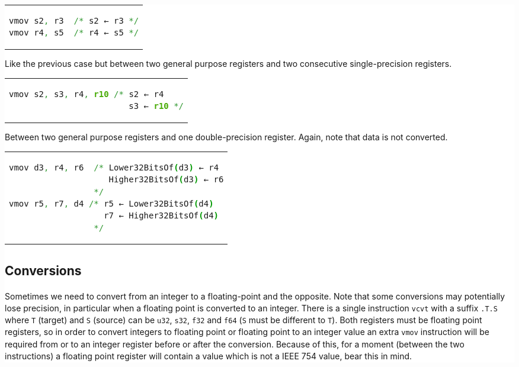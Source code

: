 <div class="wp_syntax" style="position:relative;"><table><tbody><tr><td class="code"><pre class="asm" style="font-family:monospace;">vmov s2<span style="color: #339933;">,</span> r3  <span style="color: #339933;">/*</span> s2 ← r3 <span style="color: #339933;">*/</span>
vmov r4<span style="color: #339933;">,</span> s5  <span style="color: #339933;">/*</span> r4 ← s5 <span style="color: #339933;">*/</span></pre></td></tr></tbody></table><p class="theCode" style="display:none;">vmov s2, r3  /* s2 ← r3 */
vmov r4, s5  /* r4 ← s5 */</p></div>

<p>
Like the previous case but between two general purpose registers and two consecutive single-precision registers.
</p>

<div class="wp_syntax" style="position:relative;"><table><tbody><tr><td class="code"><pre class="asm" style="font-family:monospace;">vmov s2<span style="color: #339933;">,</span> s3<span style="color: #339933;">,</span> r4<span style="color: #339933;">,</span> <span style="color: #46aa03; font-weight: bold;">r10</span> <span style="color: #339933;">/*</span> s2 ← r4
                        s3 ← <span style="color: #46aa03; font-weight: bold;">r10</span> <span style="color: #339933;">*/</span></pre></td></tr></tbody></table><p class="theCode" style="display:none;">vmov s2, s3, r4, r10 /* s2 ← r4
                        s3 ← r10 */</p></div>

<p>
Between two general purpose registers and one double-precision register. Again, note that data is not converted.
</p>

<div class="wp_syntax" style="position:relative;"><table><tbody><tr><td class="code"><pre class="asm" style="font-family:monospace;">vmov d3<span style="color: #339933;">,</span> r4<span style="color: #339933;">,</span> r6  <span style="color: #339933;">/*</span> Lower32BitsOf<span style="color: #009900; font-weight: bold;">(</span>d3<span style="color: #009900; font-weight: bold;">)</span> ← r4
                    Higher32BitsOf<span style="color: #009900; font-weight: bold;">(</span>d3<span style="color: #009900; font-weight: bold;">)</span> ← r6
                 <span style="color: #339933;">*/</span>
vmov r5<span style="color: #339933;">,</span> r7<span style="color: #339933;">,</span> d4 <span style="color: #339933;">/*</span> r5 ← Lower32BitsOf<span style="color: #009900; font-weight: bold;">(</span>d4<span style="color: #009900; font-weight: bold;">)</span>
                   r7 ← Higher32BitsOf<span style="color: #009900; font-weight: bold;">(</span>d4<span style="color: #009900; font-weight: bold;">)</span>
                 <span style="color: #339933;">*/</span></pre></td></tr></tbody></table><p class="theCode" style="display:none;">vmov d3, r4, r6  /* Lower32BitsOf(d3) ← r4
                    Higher32BitsOf(d3) ← r6
                 */
vmov r5, r7, d4 /* r5 ← Lower32BitsOf(d4)
                   r7 ← Higher32BitsOf(d4)
                 */</p></div>

<h2>Conversions</h2>
<p>
Sometimes we need to convert from an integer to a floating-point and the opposite. Note that some conversions may potentially lose precision, in particular when a floating point is converted to an integer. There is a single instruction <code>vcvt</code> with a suffix <code>.T.S</code> where <code>T</code> (target) and <code>S</code> (source) can be <code>u32</code>, <code>s32</code>, <code>f32</code> and <code>f64</code> (<code>S</code> must be different to <code>T</code>). Both registers must be floating point registers, so in order to convert integers to floating point or floating point to an integer value an extra <code>vmov</code> instruction will be required from or to an integer register before or after the conversion. Because of this, for a moment (between the two instructions) a floating point register will contain a value which is not a IEEE 754 value, bear this in mind.
</p>
